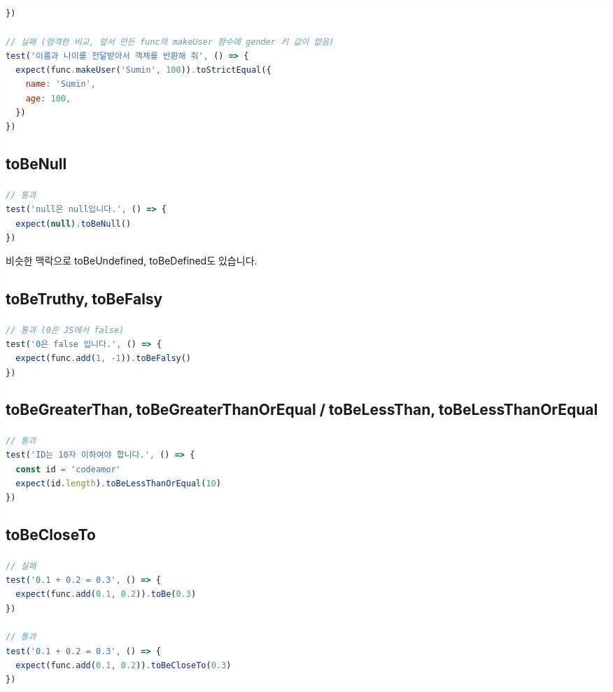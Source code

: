 ```js
})

// 실패 (엄격한 비교, 앞서 만든 func의 makeUser 함수에 gender 키 값이 없음)
test('이름과 나이를 전달받아서 객체를 반환해 줘', () => {
  expect(func.makeUser('Sumin', 100)).toStrictEqual({
    name: 'Sumin',
    age: 100,
  })
})
```

## **toBeNull**

```js
// 통과
test('null은 null입니다.', () => {
  expect(null).toBeNull()
})
```

비슷한 맥락으로 toBeUndefined, toBeDefined도 있습니다.

## **toBeTruthy, toBeFalsy**

```js
// 통과 (0은 JS에서 false)
test('0은 false 입니다.', () => {
  expect(func.add(1, -1)).toBeFalsy()
})
```

## **toBeGreaterThan, toBeGreaterThanOrEqual / toBeLessThan, toBeLessThanOrEqual**

```js
// 통과
test('ID는 10자 이하여야 합니다.', () => {
  const id = 'codeamor'
  expect(id.length).toBeLessThanOrEqual(10)
})
```

## **toBeCloseTo**

```js
// 실패
test('0.1 + 0.2 = 0.3', () => {
  expect(func.add(0.1, 0.2)).toBe(0.3)
})

// 통과
test('0.1 + 0.2 = 0.3', () => {
  expect(func.add(0.1, 0.2)).toBeCloseTo(0.3)
})
```

